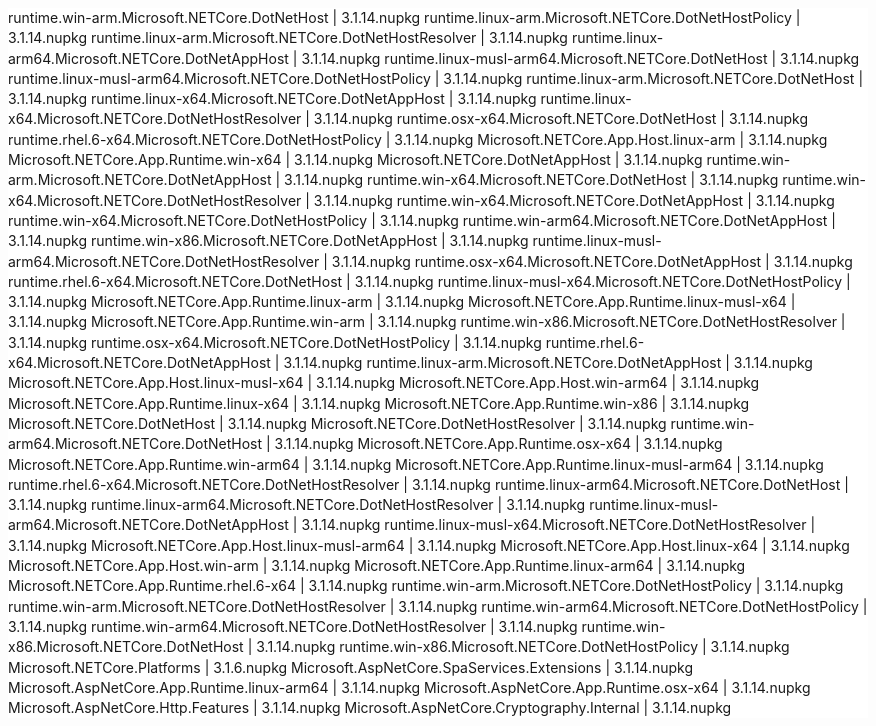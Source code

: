 runtime.win-arm.Microsoft.NETCore.DotNetHost | 3.1.14.nupkg
runtime.linux-arm.Microsoft.NETCore.DotNetHostPolicy | 3.1.14.nupkg
runtime.linux-arm.Microsoft.NETCore.DotNetHostResolver | 3.1.14.nupkg
runtime.linux-arm64.Microsoft.NETCore.DotNetAppHost | 3.1.14.nupkg
runtime.linux-musl-arm64.Microsoft.NETCore.DotNetHost | 3.1.14.nupkg
runtime.linux-musl-arm64.Microsoft.NETCore.DotNetHostPolicy | 3.1.14.nupkg
runtime.linux-arm.Microsoft.NETCore.DotNetHost | 3.1.14.nupkg
runtime.linux-x64.Microsoft.NETCore.DotNetAppHost | 3.1.14.nupkg
runtime.linux-x64.Microsoft.NETCore.DotNetHostResolver | 3.1.14.nupkg
runtime.osx-x64.Microsoft.NETCore.DotNetHost | 3.1.14.nupkg
runtime.rhel.6-x64.Microsoft.NETCore.DotNetHostPolicy | 3.1.14.nupkg
Microsoft.NETCore.App.Host.linux-arm | 3.1.14.nupkg
Microsoft.NETCore.App.Runtime.win-x64 | 3.1.14.nupkg
Microsoft.NETCore.DotNetAppHost | 3.1.14.nupkg
runtime.win-arm.Microsoft.NETCore.DotNetAppHost | 3.1.14.nupkg
runtime.win-x64.Microsoft.NETCore.DotNetHost | 3.1.14.nupkg
runtime.win-x64.Microsoft.NETCore.DotNetHostResolver | 3.1.14.nupkg
runtime.win-x64.Microsoft.NETCore.DotNetAppHost | 3.1.14.nupkg
runtime.win-x64.Microsoft.NETCore.DotNetHostPolicy | 3.1.14.nupkg
runtime.win-arm64.Microsoft.NETCore.DotNetAppHost | 3.1.14.nupkg
runtime.win-x86.Microsoft.NETCore.DotNetAppHost | 3.1.14.nupkg
runtime.linux-musl-arm64.Microsoft.NETCore.DotNetHostResolver | 3.1.14.nupkg
runtime.osx-x64.Microsoft.NETCore.DotNetAppHost | 3.1.14.nupkg
runtime.rhel.6-x64.Microsoft.NETCore.DotNetHost | 3.1.14.nupkg
runtime.linux-musl-x64.Microsoft.NETCore.DotNetHostPolicy | 3.1.14.nupkg
Microsoft.NETCore.App.Runtime.linux-arm | 3.1.14.nupkg
Microsoft.NETCore.App.Runtime.linux-musl-x64 | 3.1.14.nupkg
Microsoft.NETCore.App.Runtime.win-arm | 3.1.14.nupkg
runtime.win-x86.Microsoft.NETCore.DotNetHostResolver | 3.1.14.nupkg
runtime.osx-x64.Microsoft.NETCore.DotNetHostPolicy | 3.1.14.nupkg
runtime.rhel.6-x64.Microsoft.NETCore.DotNetAppHost | 3.1.14.nupkg
runtime.linux-arm.Microsoft.NETCore.DotNetAppHost | 3.1.14.nupkg
Microsoft.NETCore.App.Host.linux-musl-x64 | 3.1.14.nupkg
Microsoft.NETCore.App.Host.win-arm64 | 3.1.14.nupkg
Microsoft.NETCore.App.Runtime.linux-x64 | 3.1.14.nupkg
Microsoft.NETCore.App.Runtime.win-x86 | 3.1.14.nupkg
Microsoft.NETCore.DotNetHost | 3.1.14.nupkg
Microsoft.NETCore.DotNetHostResolver | 3.1.14.nupkg
runtime.win-arm64.Microsoft.NETCore.DotNetHost | 3.1.14.nupkg
Microsoft.NETCore.App.Runtime.osx-x64 | 3.1.14.nupkg
Microsoft.NETCore.App.Runtime.win-arm64 | 3.1.14.nupkg
Microsoft.NETCore.App.Runtime.linux-musl-arm64 | 3.1.14.nupkg
runtime.rhel.6-x64.Microsoft.NETCore.DotNetHostResolver | 3.1.14.nupkg
runtime.linux-arm64.Microsoft.NETCore.DotNetHost | 3.1.14.nupkg
runtime.linux-arm64.Microsoft.NETCore.DotNetHostResolver | 3.1.14.nupkg
runtime.linux-musl-arm64.Microsoft.NETCore.DotNetAppHost | 3.1.14.nupkg
runtime.linux-musl-x64.Microsoft.NETCore.DotNetHostResolver | 3.1.14.nupkg
Microsoft.NETCore.App.Host.linux-musl-arm64 | 3.1.14.nupkg
Microsoft.NETCore.App.Host.linux-x64 | 3.1.14.nupkg
Microsoft.NETCore.App.Host.win-arm | 3.1.14.nupkg
Microsoft.NETCore.App.Runtime.linux-arm64 | 3.1.14.nupkg
Microsoft.NETCore.App.Runtime.rhel.6-x64 | 3.1.14.nupkg
runtime.win-arm.Microsoft.NETCore.DotNetHostPolicy | 3.1.14.nupkg
runtime.win-arm.Microsoft.NETCore.DotNetHostResolver | 3.1.14.nupkg
runtime.win-arm64.Microsoft.NETCore.DotNetHostPolicy | 3.1.14.nupkg
runtime.win-arm64.Microsoft.NETCore.DotNetHostResolver | 3.1.14.nupkg
runtime.win-x86.Microsoft.NETCore.DotNetHost | 3.1.14.nupkg
runtime.win-x86.Microsoft.NETCore.DotNetHostPolicy | 3.1.14.nupkg
Microsoft.NETCore.Platforms | 3.1.6.nupkg
Microsoft.AspNetCore.SpaServices.Extensions | 3.1.14.nupkg
Microsoft.AspNetCore.App.Runtime.linux-arm64 | 3.1.14.nupkg
Microsoft.AspNetCore.App.Runtime.osx-x64 | 3.1.14.nupkg
Microsoft.AspNetCore.Http.Features | 3.1.14.nupkg
Microsoft.AspNetCore.Cryptography.Internal | 3.1.14.nupkg